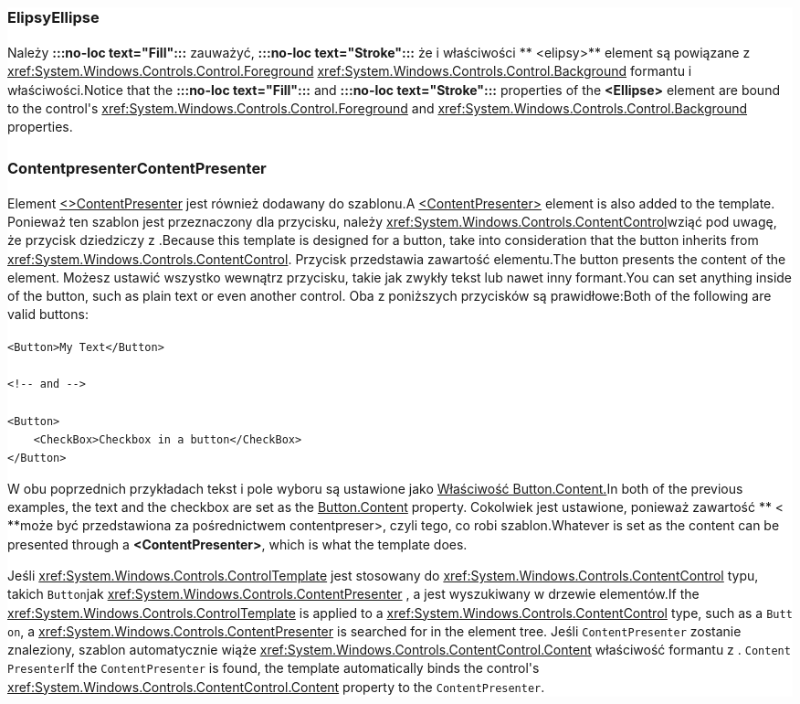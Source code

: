 ### <a name="ellipse"></a><span data-ttu-id="dd683-143">Elipsy</span><span class="sxs-lookup"><span data-stu-id="dd683-143">Ellipse</span></span>

<span data-ttu-id="dd683-144">Należy **:::no-loc text="Fill":::** zauważyć, **:::no-loc text="Stroke":::** że i właściwości \*\* \<elipsy>\*\* element są powiązane z <xref:System.Windows.Controls.Control.Foreground> <xref:System.Windows.Controls.Control.Background> formantu i właściwości.</span><span class="sxs-lookup"><span data-stu-id="dd683-144">Notice that the **:::no-loc text="Fill":::** and **:::no-loc text="Stroke":::** properties of the **\<Ellipse>** element are bound to the control's <xref:System.Windows.Controls.Control.Foreground> and <xref:System.Windows.Controls.Control.Background> properties.</span></span>

### <a name="contentpresenter"></a><span data-ttu-id="dd683-145">Contentpresenter</span><span class="sxs-lookup"><span data-stu-id="dd683-145">ContentPresenter</span></span>

<span data-ttu-id="dd683-146">Element [ \<>ContentPresenter](xref:System.Windows.Controls.ContentPresenter) jest również dodawany do szablonu.</span><span class="sxs-lookup"><span data-stu-id="dd683-146">A [\<ContentPresenter>](xref:System.Windows.Controls.ContentPresenter) element is also added to the template.</span></span> <span data-ttu-id="dd683-147">Ponieważ ten szablon jest przeznaczony dla przycisku, należy <xref:System.Windows.Controls.ContentControl>wziąć pod uwagę, że przycisk dziedziczy z .</span><span class="sxs-lookup"><span data-stu-id="dd683-147">Because this template is designed for a button, take into consideration that the button inherits from <xref:System.Windows.Controls.ContentControl>.</span></span> <span data-ttu-id="dd683-148">Przycisk przedstawia zawartość elementu.</span><span class="sxs-lookup"><span data-stu-id="dd683-148">The button presents the content of the element.</span></span> <span data-ttu-id="dd683-149">Możesz ustawić wszystko wewnątrz przycisku, takie jak zwykły tekst lub nawet inny formant.</span><span class="sxs-lookup"><span data-stu-id="dd683-149">You can set anything inside of the button, such as plain text or even another control.</span></span> <span data-ttu-id="dd683-150">Oba z poniższych przycisków są prawidłowe:</span><span class="sxs-lookup"><span data-stu-id="dd683-150">Both of the following are valid buttons:</span></span>

```xaml
<Button>My Text</Button>

<!-- and -->

<Button>
    <CheckBox>Checkbox in a button</CheckBox>
</Button>
```

<span data-ttu-id="dd683-151">W obu poprzednich przykładach tekst i pole wyboru są ustawione jako [Właściwość Button.Content.](xref:System.Windows.Controls.ContentControl.Content)</span><span class="sxs-lookup"><span data-stu-id="dd683-151">In both of the previous examples, the text and the checkbox are set as the [Button.Content](xref:System.Windows.Controls.ContentControl.Content) property.</span></span> <span data-ttu-id="dd683-152">Cokolwiek jest ustawione, ponieważ zawartość \*\* \< \*\*może być przedstawiona za pośrednictwem contentpreser>, czyli tego, co robi szablon.</span><span class="sxs-lookup"><span data-stu-id="dd683-152">Whatever is set as the content can be presented through a **\<ContentPresenter>**, which is what the template does.</span></span>

<span data-ttu-id="dd683-153">Jeśli <xref:System.Windows.Controls.ControlTemplate> jest stosowany do <xref:System.Windows.Controls.ContentControl> typu, takich `Button`jak <xref:System.Windows.Controls.ContentPresenter> , a jest wyszukiwany w drzewie elementów.</span><span class="sxs-lookup"><span data-stu-id="dd683-153">If the <xref:System.Windows.Controls.ControlTemplate> is applied to a <xref:System.Windows.Controls.ContentControl> type, such as a `Button`, a <xref:System.Windows.Controls.ContentPresenter> is searched for in the element tree.</span></span> <span data-ttu-id="dd683-154">Jeśli `ContentPresenter` zostanie znaleziony, szablon automatycznie wiąże <xref:System.Windows.Controls.ContentControl.Content> właściwość formantu z . `ContentPresenter`</span><span class="sxs-lookup"><span data-stu-id="dd683-154">If the `ContentPresenter` is found, the template automatically binds the control's <xref:System.Windows.Controls.ContentControl.Content> property to the `ContentPresenter`.</span></span>
